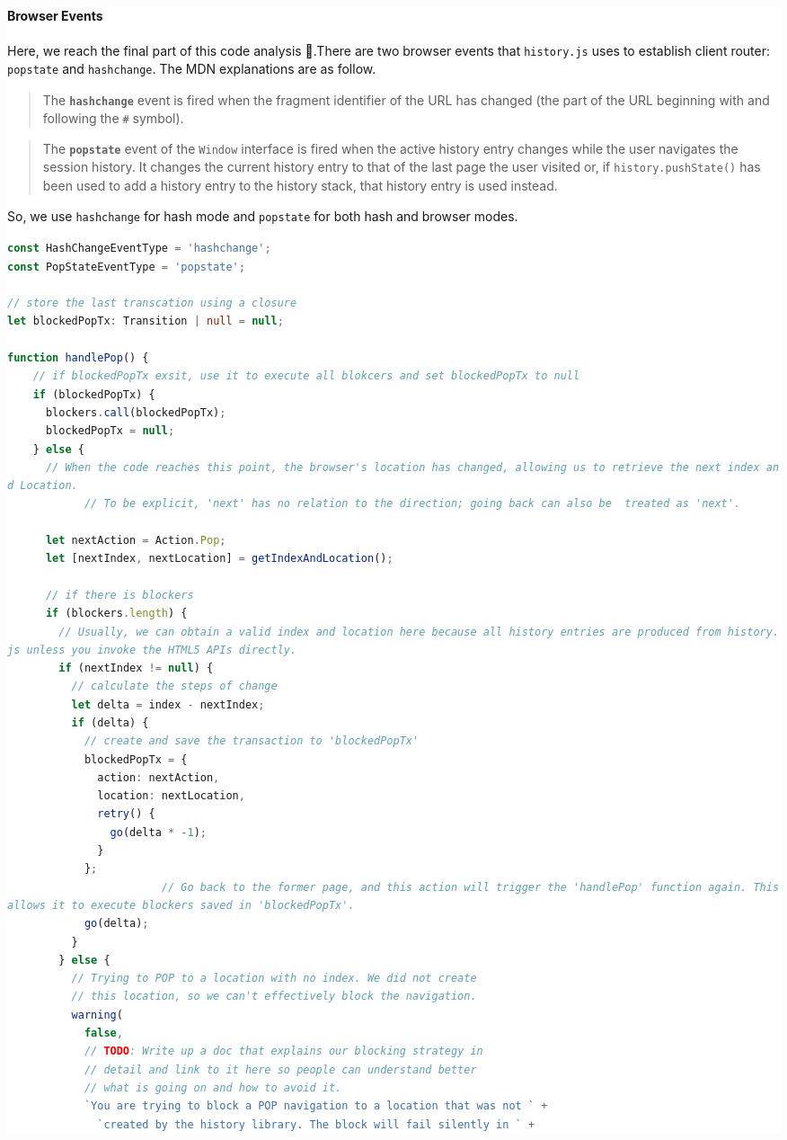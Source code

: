 #### Browser Events

Here, we reach the final part of this code analysis 🙌.There are two browser events that `history.js` uses to establish client router: `popstate` and `hashchange`. The MDN explanations are as follow.

> The **`hashchange`** event is fired when the fragment identifier of the URL has changed (the part of the URL beginning with and following the `#` symbol).

>  The **`popstate`** event of the `Window` interface is fired when the active history entry changes while the user navigates the session history. It changes the current history entry to that of the last page the user visited or, if `history.pushState()` has been used to add a history entry to the history stack, that history entry is used instead.

So, we use `hashchange` for hash mode and `popstate` for both hash and browser modes.

```typescript
const HashChangeEventType = 'hashchange';
const PopStateEventType = 'popstate';

// store the last transcation using a closure
let blockedPopTx: Transition | null = null;

function handlePop() {
    // if blockedPopTx exsit, use it to execute all blokcers and set blockedPopTx to null
    if (blockedPopTx) {
      blockers.call(blockedPopTx);
      blockedPopTx = null;
    } else {
      // When the code reaches this point, the browser's location has changed, allowing us to retrieve the next index and Location.
			// To be explicit, 'next' has no relation to the direction; going back can also be 	treated as 'next'.
			
      let nextAction = Action.Pop;
      let [nextIndex, nextLocation] = getIndexAndLocation();
 			
      // if there is blockers
      if (blockers.length) {
        // Usually, we can obtain a valid index and location here because all history entries are produced from history.js unless you invoke the HTML5 APIs directly.
        if (nextIndex != null) {
          // calculate the steps of change
          let delta = index - nextIndex;
          if (delta) {
            // create and save the transaction to 'blockedPopTx'
            blockedPopTx = {
              action: nextAction,
              location: nextLocation,
              retry() {
                go(delta * -1);
              }
            };
						// Go back to the former page, and this action will trigger the 'handlePop' function again. This allows it to execute blockers saved in 'blockedPopTx'.
            go(delta);
          }
        } else {
          // Trying to POP to a location with no index. We did not create
          // this location, so we can't effectively block the navigation.
          warning(
            false,
            // TODO: Write up a doc that explains our blocking strategy in
            // detail and link to it here so people can understand better
            // what is going on and how to avoid it.
            `You are trying to block a POP navigation to a location that was not ` +
              `created by the history library. The block will fail silently in ` +
```